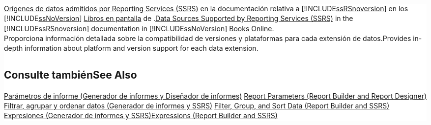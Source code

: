  <span data-ttu-id="24257-206">[Orígenes de datos admitidos por Reporting Services &#40;SSRS&#41;](../create-deploy-and-manage-mobile-and-paginated-reports.md) en la documentación relativa a [!INCLUDE[ssRSnoversion](../../includes/ssrsnoversion-md.md)] en los [!INCLUDE[ssNoVersion](../../includes/ssnoversion-md.md)] [Libros en pantalla](https://go.microsoft.com/fwlink/?linkid=121312) de .</span><span class="sxs-lookup"><span data-stu-id="24257-206">[Data Sources Supported by Reporting Services &#40;SSRS&#41;](../create-deploy-and-manage-mobile-and-paginated-reports.md) in the [!INCLUDE[ssRSnoversion](../../includes/ssrsnoversion-md.md)] documentation in [!INCLUDE[ssNoVersion](../../includes/ssnoversion-md.md)] [Books Online](https://go.microsoft.com/fwlink/?linkid=121312).</span></span>  
 <span data-ttu-id="24257-207">Proporciona información detallada sobre la compatibilidad de versiones y plataformas para cada extensión de datos.</span><span class="sxs-lookup"><span data-stu-id="24257-207">Provides in-depth information about platform and version support for each data extension.</span></span>  
  
## <a name="see-also"></a><span data-ttu-id="24257-208">Consulte también</span><span class="sxs-lookup"><span data-stu-id="24257-208">See Also</span></span>  
 <span data-ttu-id="24257-209">[Parámetros de informe &#40;Generador de informes y Diseñador de informes&#41;](../report-design/report-parameters-report-builder-and-report-designer.md) </span><span class="sxs-lookup"><span data-stu-id="24257-209">[Report Parameters &#40;Report Builder and Report Designer&#41;](../report-design/report-parameters-report-builder-and-report-designer.md) </span></span>  
 <span data-ttu-id="24257-210">[Filtrar, agrupar y ordenar datos &#40;Generador de informes y SSRS&#41;](../report-design/filter-group-and-sort-data-report-builder-and-ssrs.md) </span><span class="sxs-lookup"><span data-stu-id="24257-210">[Filter, Group, and Sort Data &#40;Report Builder and SSRS&#41;](../report-design/filter-group-and-sort-data-report-builder-and-ssrs.md) </span></span>  
 [<span data-ttu-id="24257-211">Expresiones &#40;Generador de informes y SSRS&#41;</span><span class="sxs-lookup"><span data-stu-id="24257-211">Expressions &#40;Report Builder and SSRS&#41;</span></span>](../report-design/expressions-report-builder-and-ssrs.md)  
  
  
